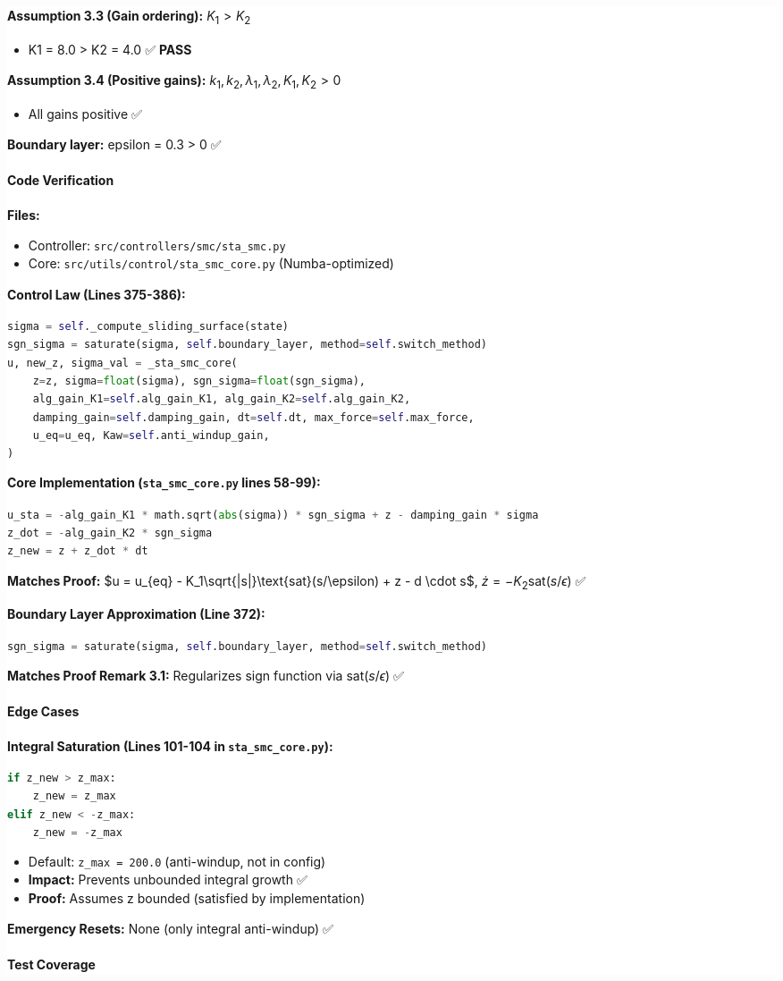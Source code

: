 **Assumption 3.3 (Gain ordering):** $K_1 > K_2$
- K1 = 8.0 > K2 = 4.0 ✅ **PASS**

**Assumption 3.4 (Positive gains):** $k_1, k_2, \lambda_1, \lambda_2, K_1, K_2 > 0$
- All gains positive ✅

**Boundary layer:** epsilon = 0.3 > 0 ✅

#### Code Verification

**Files:**
- Controller: `src/controllers/smc/sta_smc.py`
- Core: `src/utils/control/sta_smc_core.py` (Numba-optimized)

**Control Law (Lines 375-386):**
```python
sigma = self._compute_sliding_surface(state)
sgn_sigma = saturate(sigma, self.boundary_layer, method=self.switch_method)
u, new_z, sigma_val = _sta_smc_core(
    z=z, sigma=float(sigma), sgn_sigma=float(sgn_sigma),
    alg_gain_K1=self.alg_gain_K1, alg_gain_K2=self.alg_gain_K2,
    damping_gain=self.damping_gain, dt=self.dt, max_force=self.max_force,
    u_eq=u_eq, Kaw=self.anti_windup_gain,
)
```

**Core Implementation (`sta_smc_core.py` lines 58-99):**
```python
u_sta = -alg_gain_K1 * math.sqrt(abs(sigma)) * sgn_sigma + z - damping_gain * sigma
z_dot = -alg_gain_K2 * sgn_sigma
z_new = z + z_dot * dt
```
**Matches Proof:** $u = u_{eq} - K_1\sqrt{|s|}\text{sat}(s/\epsilon) + z - d \cdot s$, $\dot{z} = -K_2\text{sat}(s/\epsilon)$ ✅

**Boundary Layer Approximation (Line 372):**
```python
sgn_sigma = saturate(sigma, self.boundary_layer, method=self.switch_method)
```
**Matches Proof Remark 3.1:** Regularizes sign function via $\text{sat}(s/\epsilon)$ ✅

#### Edge Cases

**Integral Saturation (Lines 101-104 in `sta_smc_core.py`):**
```python
if z_new > z_max:
    z_new = z_max
elif z_new < -z_max:
    z_new = -z_max
```
- Default: `z_max = 200.0` (anti-windup, not in config)
- **Impact:** Prevents unbounded integral growth ✅
- **Proof:** Assumes z bounded (satisfied by implementation)

**Emergency Resets:** None (only integral anti-windup) ✅

#### Test Coverage
